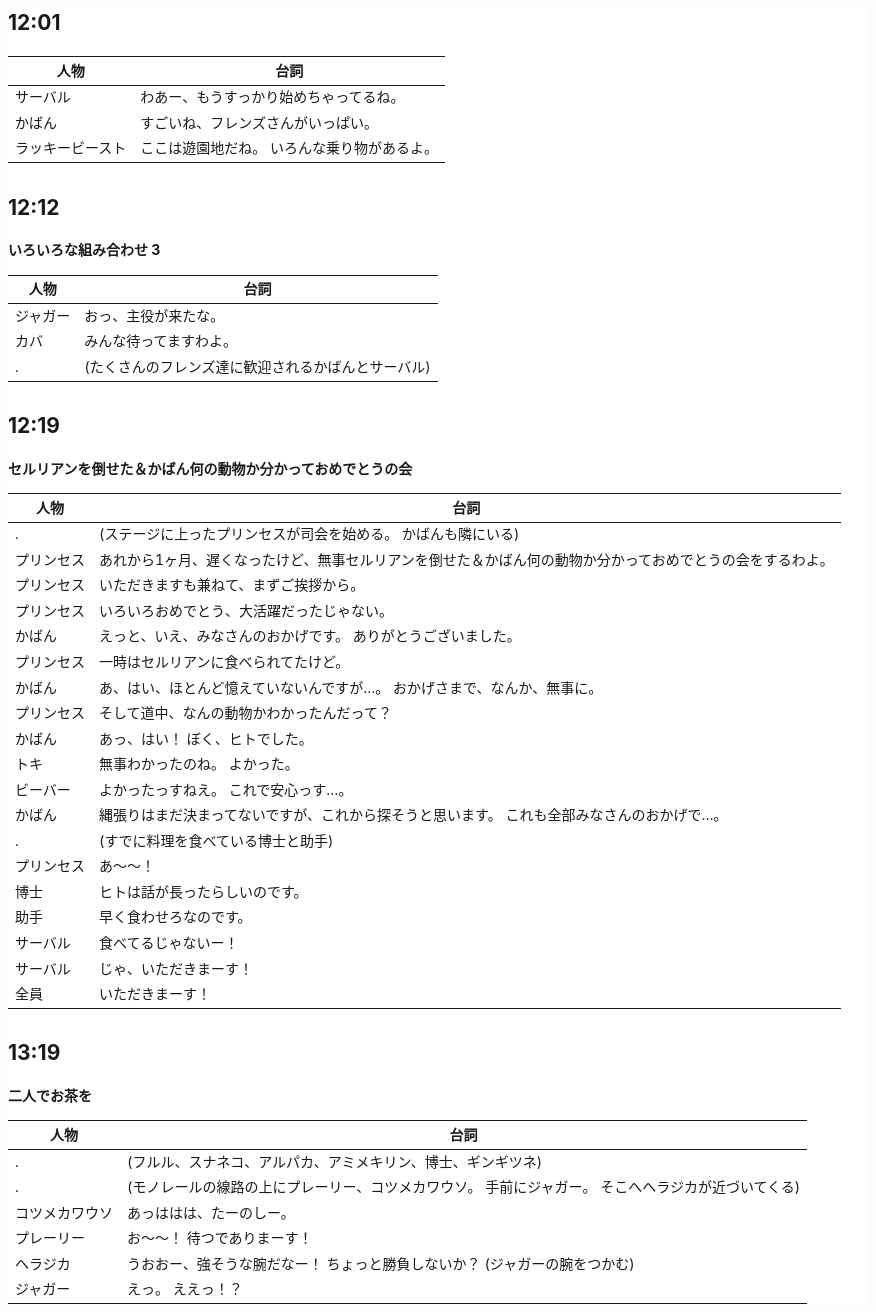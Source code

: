 ## 12:01

  人物   | 台詞
-------- | ------
サーバル|わあー、もうすっかり始めちゃってるね。
かばん|すごいね、フレンズさんがいっぱい。
ラッキービースト|ここは遊園地だね。 いろんな乗り物があるよ。

## 12:12
**いろいろな組み合わせ 3**

  人物   | 台詞
-------- | ------
ジャガー|おっ、主役が来たな。
カバ|みんな待ってますわよ。
.|(たくさんのフレンズ達に歓迎されるかばんとサーバル)

## 12:19
**セルリアンを倒せた＆かばん何の動物か分かっておめでとうの会**

  人物   | 台詞
-------- | ------
.|(ステージに上ったプリンセスが司会を始める。 かばんも隣にいる)
プリンセス|あれから1ヶ月、遅くなったけど、無事セルリアンを倒せた＆かばん何の動物か分かっておめでとうの会をするわよ。
プリンセス|いただきますも兼ねて、まずご挨拶から。
プリンセス|いろいろおめでとう、大活躍だったじゃない。
かばん|えっと、いえ、みなさんのおかげです。 ありがとうございました。
プリンセス|一時はセルリアンに食べられてたけど。
かばん|あ、はい、ほとんど憶えていないんですが…。 おかげさまで、なんか、無事に。
プリンセス|そして道中、なんの動物かわかったんだって？
かばん|あっ、はい！ ぼく、ヒトでした。
トキ|無事わかったのね。 よかった。
ビーバー|よかったっすねえ。 これで安心っす…。
かばん|縄張りはまだ決まってないですが、これから探そうと思います。 これも全部みなさんのおかげで…。
.|(すでに料理を食べている博士と助手)
プリンセス|あ〜〜！
博士|ヒトは話が長ったらしいのです。
助手|早く食わせろなのです。
サーバル|食べてるじゃないー！
サーバル|じゃ、いただきまーす！
全員|いただきまーす！

## 13:19
**二人でお茶を**

  人物   | 台詞
-------- | ------
.|(フルル、スナネコ、アルパカ、アミメキリン、博士、ギンギツネ)
.|(モノレールの線路の上にプレーリー、コツメカワウソ。 手前にジャガー。 そこへヘラジカが近づいてくる)
コツメカワウソ|あっははは、たーのしー。
プレーリー|お〜〜！ 待つでありまーす！
ヘラジカ|うおおー、強そうな腕だなー！ ちょっと勝負しないか？ (ジャガーの腕をつかむ)
ジャガー|えっ。 ええっ！？
